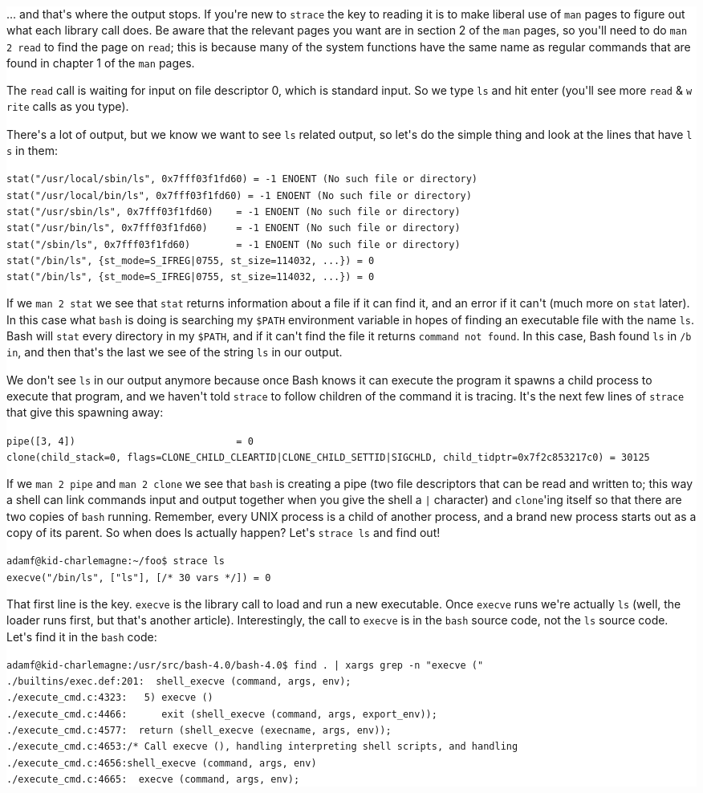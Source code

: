 ... and that's where the output stops. If you're new to `strace` the key to
reading it is to make liberal use of `man` pages to figure out what each
library call does. Be aware that the relevant pages you want are in section
2 of the `man` pages, so you'll need to do `man 2 read` to find the page on `read`; this is
because many of the system functions have the same name as regular commands that are found
in chapter 1 of the `man` pages.

The `read` call is waiting for input on file descriptor 0, which is standard
input. So we type `ls` and hit enter (you'll see more `read` & `write` calls as
you type). 

There's a lot of output, but we know we want to see `ls` related output, so
let's do the simple thing and look at the lines that have `ls` in them:

    stat("/usr/local/sbin/ls", 0x7fff03f1fd60) = -1 ENOENT (No such file or directory)
    stat("/usr/local/bin/ls", 0x7fff03f1fd60) = -1 ENOENT (No such file or directory)
    stat("/usr/sbin/ls", 0x7fff03f1fd60)    = -1 ENOENT (No such file or directory)
    stat("/usr/bin/ls", 0x7fff03f1fd60)     = -1 ENOENT (No such file or directory)
    stat("/sbin/ls", 0x7fff03f1fd60)        = -1 ENOENT (No such file or directory)
    stat("/bin/ls", {st_mode=S_IFREG|0755, st_size=114032, ...}) = 0
    stat("/bin/ls", {st_mode=S_IFREG|0755, st_size=114032, ...}) = 0

If we `man 2 stat` we see that `stat` returns information about a file if it
can find it, and an error if it can't (much more on `stat` later). In this case
what `bash` is doing is searching my `$PATH` environment variable in hopes of
finding an executable file with the name `ls`. Bash will `stat` every directory
in my `$PATH`, and if it can't find the file it returns `command not found`. In
this case, Bash found `ls` in `/bin`, and then that's the last we see of the
string `ls` in our output. 

We don't see `ls` in our output anymore because once Bash knows it can execute
the program it spawns a child process to execute that program, and we haven't 
told `strace` to follow children of the command it is tracing.  It's the next
few lines of `strace` that give this spawning away: 

    pipe([3, 4])                            = 0
    clone(child_stack=0, flags=CLONE_CHILD_CLEARTID|CLONE_CHILD_SETTID|SIGCHLD, child_tidptr=0x7f2c853217c0) = 30125

If we `man 2 pipe` and `man 2 clone` we see that `bash` is creating a pipe (two
file descriptors that can be read and written to; this way a shell can link commands input 
and output together when you give the shell a `|` character) and `clone`'ing itself so
that there are two copies of `bash` running. Remember, every UNIX process is a
child of another process, and a brand new process starts out as a copy of its
parent. So when does ls actually happen? Let's `strace ls` and find out!

    adamf@kid-charlemagne:~/foo$ strace ls
    execve("/bin/ls", ["ls"], [/* 30 vars */]) = 0

That first line is the key. `execve` is the library call to load and run a new
executable. Once `execve` runs we're actually `ls` (well, the loader runs
first, but that's another article). Interestingly, the call to `execve` is in
the `bash` source code, not the `ls` source code. Let's find it in the `bash`
code:

    adamf@kid-charlemagne:/usr/src/bash-4.0/bash-4.0$ find . | xargs grep -n "execve ("
    ./builtins/exec.def:201:  shell_execve (command, args, env);
    ./execute_cmd.c:4323:   5) execve ()
    ./execute_cmd.c:4466:      exit (shell_execve (command, args, export_env));
    ./execute_cmd.c:4577:  return (shell_execve (execname, args, env));
    ./execute_cmd.c:4653:/* Call execve (), handling interpreting shell scripts, and handling
    ./execute_cmd.c:4656:shell_execve (command, args, env)
    ./execute_cmd.c:4665:  execve (command, args, env);
